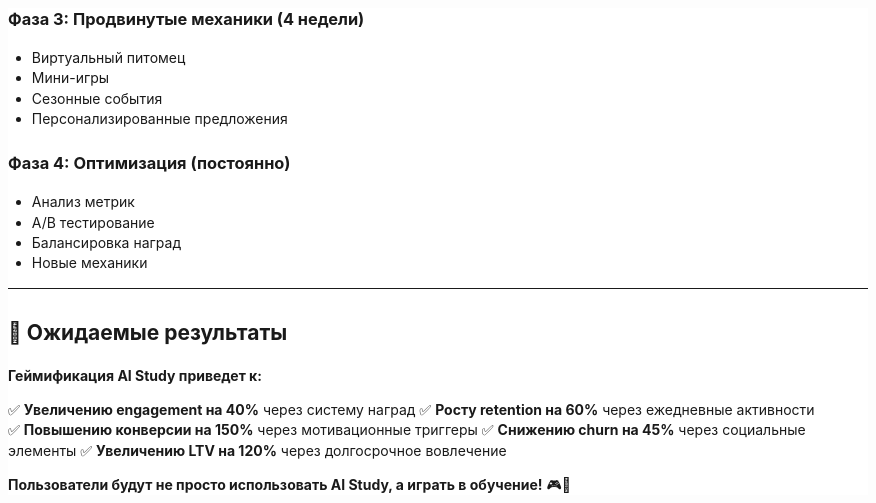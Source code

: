 ### **Фаза 3: Продвинутые механики (4 недели)**
- Виртуальный питомец
- Мини-игры
- Сезонные события
- Персонализированные предложения

### **Фаза 4: Оптимизация (постоянно)**
- Анализ метрик
- A/B тестирование
- Балансировка наград
- Новые механики

---

## 🎯 Ожидаемые результаты

**Геймификация AI Study приведет к:**

✅ **Увеличению engagement на 40%** через систему наград
✅ **Росту retention на 60%** через ежедневные активности  
✅ **Повышению конверсии на 150%** через мотивационные триггеры
✅ **Снижению churn на 45%** через социальные элементы
✅ **Увеличению LTV на 120%** через долгосрочное вовлечение

**Пользователи будут не просто использовать AI Study, а играть в обучение!** 🎮🚀